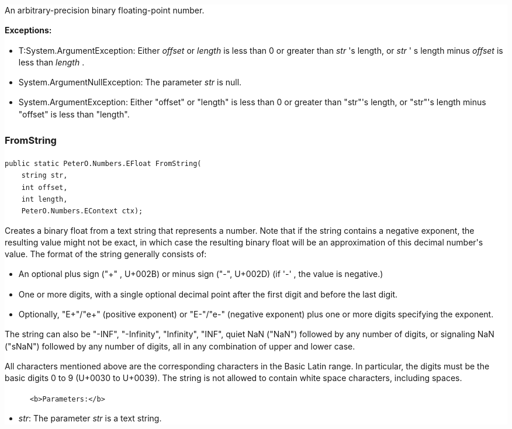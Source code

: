 An arbitrary-precision binary floating-point number.

<b>Exceptions:</b>

 *  T:System.ArgumentException:
Either  <i> offset</i>
 or  <i> length</i>
 is less than 0 or greater than  <i>str</i>
 's length, or  <i>             str</i>
 ' s length minus  <i>offset</i>
 is less than  <i>length</i>
.

 * System.ArgumentNullException:
The parameter  <i>str</i>
 is null.

 * System.ArgumentException:
Either "offset" or "length" is less than 0 or greater than "str"'s length, or "str"'s length minus "offset" is less than "length".

<a id="FromString_string_int_int_PeterO_Numbers_EContext"></a>
### FromString

    public static PeterO.Numbers.EFloat FromString(
        string str,
        int offset,
        int length,
        PeterO.Numbers.EContext ctx);

 Creates a binary float from a text string that represents a number. Note that if the string contains a negative exponent, the resulting value might not be exact, in which case the resulting binary float will be an approximation of this decimal number's value. The format of the string generally consists of:

  * An optional plus sign ("+" , U+002B) or minus sign ("-", U+002D) (if '-' , the value is negative.)

  * One or more digits, with a single optional decimal point after the first digit and before the last digit.

  * Optionally, "E+"/"e+" (positive exponent) or "E-"/"e-" (negative exponent) plus one or more digits specifying the exponent.

 The string can also be "-INF", "-Infinity", "Infinity", "INF", quiet NaN ("NaN") followed by any number of digits, or signaling NaN ("sNaN") followed by any number of digits, all in any combination of upper and lower case.

 All characters mentioned above are the corresponding characters in the Basic Latin range. In particular, the digits must be the basic digits 0 to 9 (U+0030 to U+0039). The string is not allowed to contain white space characters, including spaces.

          <b>Parameters:</b>

 * <i>str</i>: The parameter  <i>str</i>
 is a text string.
